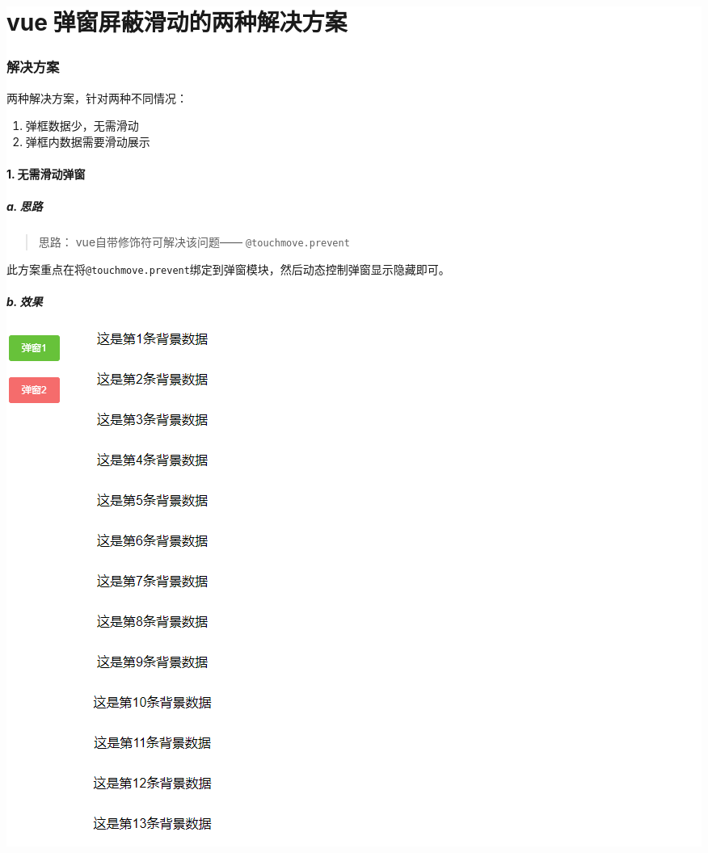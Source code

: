# vue 弹窗屏蔽滑动的两种解决方案

### 解决方案

两种解决方案，针对两种不同情况：

1. 弹框数据少，无需滑动
2. 弹框内数据需要滑动展示

#### 1. 无需滑动弹窗

##### a. 思路

> 思路：
>  vue自带修饰符可解决该问题—— `@touchmove.prevent`

此方案重点在将`@touchmove.prevent`绑定到弹窗模块，然后动态控制弹窗显示隐藏即可。

##### b. 效果



![img](../assets/imgs/img-014.webp)

